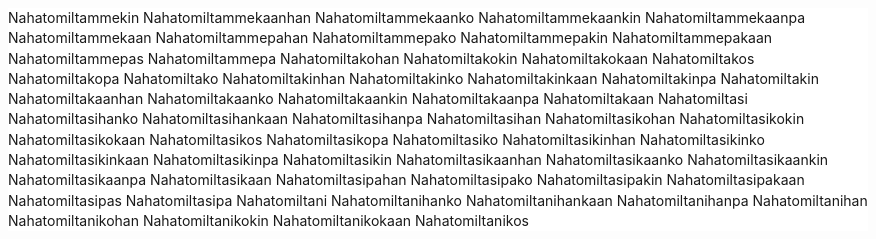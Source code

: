 Nahatomiltammekin
Nahatomiltammekaanhan
Nahatomiltammekaanko
Nahatomiltammekaankin
Nahatomiltammekaanpa
Nahatomiltammekaan
Nahatomiltammepahan
Nahatomiltammepako
Nahatomiltammepakin
Nahatomiltammepakaan
Nahatomiltammepas
Nahatomiltammepa
Nahatomiltakohan
Nahatomiltakokin
Nahatomiltakokaan
Nahatomiltakos
Nahatomiltakopa
Nahatomiltako
Nahatomiltakinhan
Nahatomiltakinko
Nahatomiltakinkaan
Nahatomiltakinpa
Nahatomiltakin
Nahatomiltakaanhan
Nahatomiltakaanko
Nahatomiltakaankin
Nahatomiltakaanpa
Nahatomiltakaan
Nahatomiltasi
Nahatomiltasihanko
Nahatomiltasihankaan
Nahatomiltasihanpa
Nahatomiltasihan
Nahatomiltasikohan
Nahatomiltasikokin
Nahatomiltasikokaan
Nahatomiltasikos
Nahatomiltasikopa
Nahatomiltasiko
Nahatomiltasikinhan
Nahatomiltasikinko
Nahatomiltasikinkaan
Nahatomiltasikinpa
Nahatomiltasikin
Nahatomiltasikaanhan
Nahatomiltasikaanko
Nahatomiltasikaankin
Nahatomiltasikaanpa
Nahatomiltasikaan
Nahatomiltasipahan
Nahatomiltasipako
Nahatomiltasipakin
Nahatomiltasipakaan
Nahatomiltasipas
Nahatomiltasipa
Nahatomiltani
Nahatomiltanihanko
Nahatomiltanihankaan
Nahatomiltanihanpa
Nahatomiltanihan
Nahatomiltanikohan
Nahatomiltanikokin
Nahatomiltanikokaan
Nahatomiltanikos